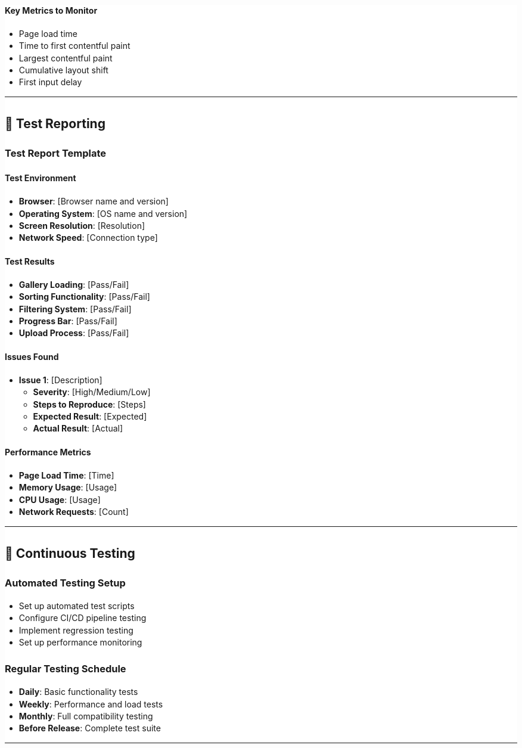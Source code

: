 #### **Key Metrics to Monitor**
- Page load time
- Time to first contentful paint
- Largest contentful paint
- Cumulative layout shift
- First input delay

---

## 📝 **Test Reporting**

### **Test Report Template**

#### **Test Environment**
- **Browser**: [Browser name and version]
- **Operating System**: [OS name and version]
- **Screen Resolution**: [Resolution]
- **Network Speed**: [Connection type]

#### **Test Results**
- **Gallery Loading**: [Pass/Fail]
- **Sorting Functionality**: [Pass/Fail]
- **Filtering System**: [Pass/Fail]
- **Progress Bar**: [Pass/Fail]
- **Upload Process**: [Pass/Fail]

#### **Issues Found**
- **Issue 1**: [Description]
  - **Severity**: [High/Medium/Low]
  - **Steps to Reproduce**: [Steps]
  - **Expected Result**: [Expected]
  - **Actual Result**: [Actual]

#### **Performance Metrics**
- **Page Load Time**: [Time]
- **Memory Usage**: [Usage]
- **CPU Usage**: [Usage]
- **Network Requests**: [Count]

---

## 🔄 **Continuous Testing**

### **Automated Testing Setup**
- Set up automated test scripts
- Configure CI/CD pipeline testing
- Implement regression testing
- Set up performance monitoring

### **Regular Testing Schedule**
- **Daily**: Basic functionality tests
- **Weekly**: Performance and load tests
- **Monthly**: Full compatibility testing
- **Before Release**: Complete test suite

---